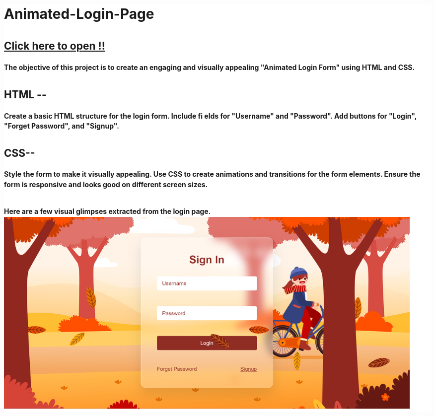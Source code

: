 # Animated-Login-Page
## <b> [Click here to open !!](https://raghuwanshiayush2004.github.io/Animated-Login-Page/)


The objective of this project is to create an engaging and visually appealing "Animated Login Form" using HTML and CSS.

## HTML --
Create a basic HTML structure for the login form.
Include fi elds for "Username" and "Password".
Add buttons for "Login", "Forget Password", and "Signup".

## CSS--
Style the form to make it visually appealing.
Use CSS to create animations and transitions for the form elements.
Ensure the form is responsive and looks good on different screen sizes.

<br>
Here are a few visual glimpses extracted from the login page.

<img src="Screenshot (874).png" width=95% alt="snapshots">